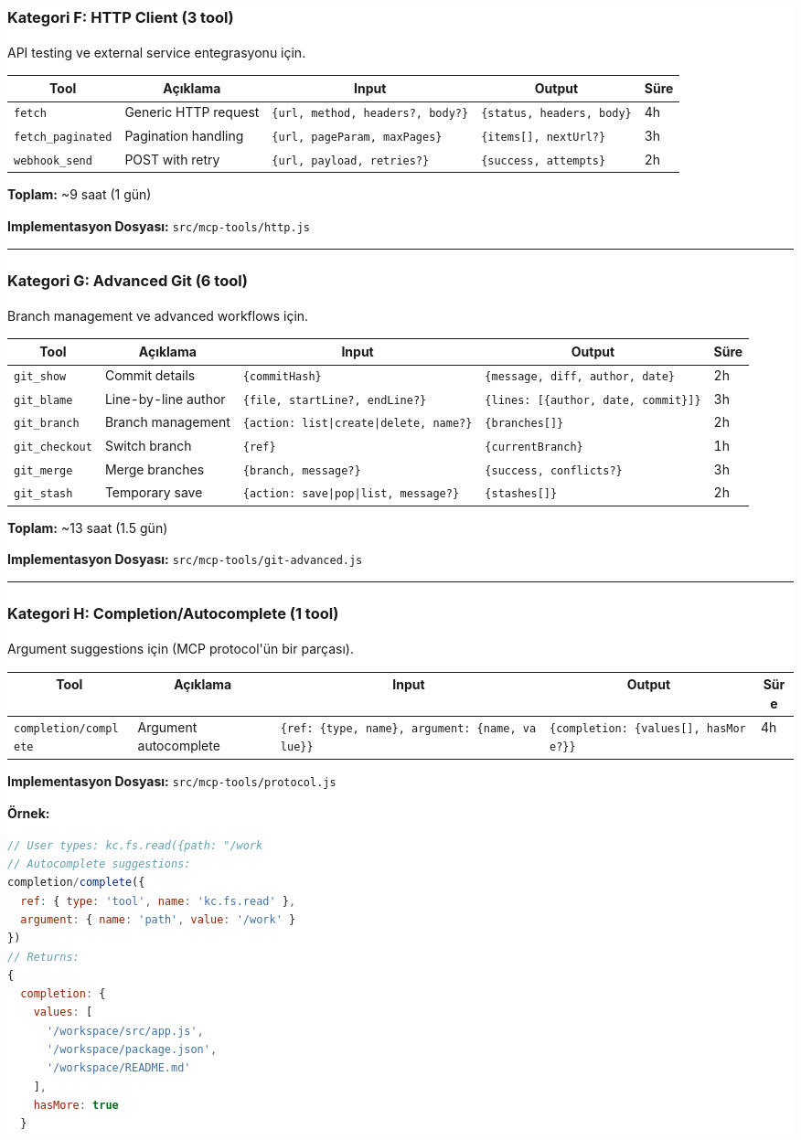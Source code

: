 
### **Kategori F: HTTP Client** (3 tool)
API testing ve external service entegrasyonu için.

| Tool | Açıklama | Input | Output | Süre |
|------|----------|-------|--------|------|
| `fetch` | Generic HTTP request | `{url, method, headers?, body?}` | `{status, headers, body}` | 4h |
| `fetch_paginated` | Pagination handling | `{url, pageParam, maxPages}` | `{items[], nextUrl?}` | 3h |
| `webhook_send` | POST with retry | `{url, payload, retries?}` | `{success, attempts}` | 2h |

**Toplam:** ~9 saat (1 gün)

**Implementasyon Dosyası:** `src/mcp-tools/http.js`

---

### **Kategori G: Advanced Git** (6 tool)
Branch management ve advanced workflows için.

| Tool | Açıklama | Input | Output | Süre |
|------|----------|-------|--------|------|
| `git_show` | Commit details | `{commitHash}` | `{message, diff, author, date}` | 2h |
| `git_blame` | Line-by-line author | `{file, startLine?, endLine?}` | `{lines: [{author, date, commit}]}` | 3h |
| `git_branch` | Branch management | `{action: list\|create\|delete, name?}` | `{branches[]}` | 2h |
| `git_checkout` | Switch branch | `{ref}` | `{currentBranch}` | 1h |
| `git_merge` | Merge branches | `{branch, message?}` | `{success, conflicts?}` | 3h |
| `git_stash` | Temporary save | `{action: save\|pop\|list, message?}` | `{stashes[]}` | 2h |

**Toplam:** ~13 saat (1.5 gün)

**Implementasyon Dosyası:** `src/mcp-tools/git-advanced.js`

---

### **Kategori H: Completion/Autocomplete** (1 tool)
Argument suggestions için (MCP protocol'ün bir parçası).

| Tool | Açıklama | Input | Output | Süre |
|------|----------|-------|--------|------|
| `completion/complete` | Argument autocomplete | `{ref: {type, name}, argument: {name, value}}` | `{completion: {values[], hasMore?}}` | 4h |

**Implementasyon Dosyası:** `src/mcp-tools/protocol.js`

**Örnek:**
```javascript
// User types: kc.fs.read({path: "/work
// Autocomplete suggestions:
completion/complete({
  ref: { type: 'tool', name: 'kc.fs.read' },
  argument: { name: 'path', value: '/work' }
})
// Returns:
{
  completion: {
    values: [
      '/workspace/src/app.js',
      '/workspace/package.json',
      '/workspace/README.md'
    ],
    hasMore: true
  }
```